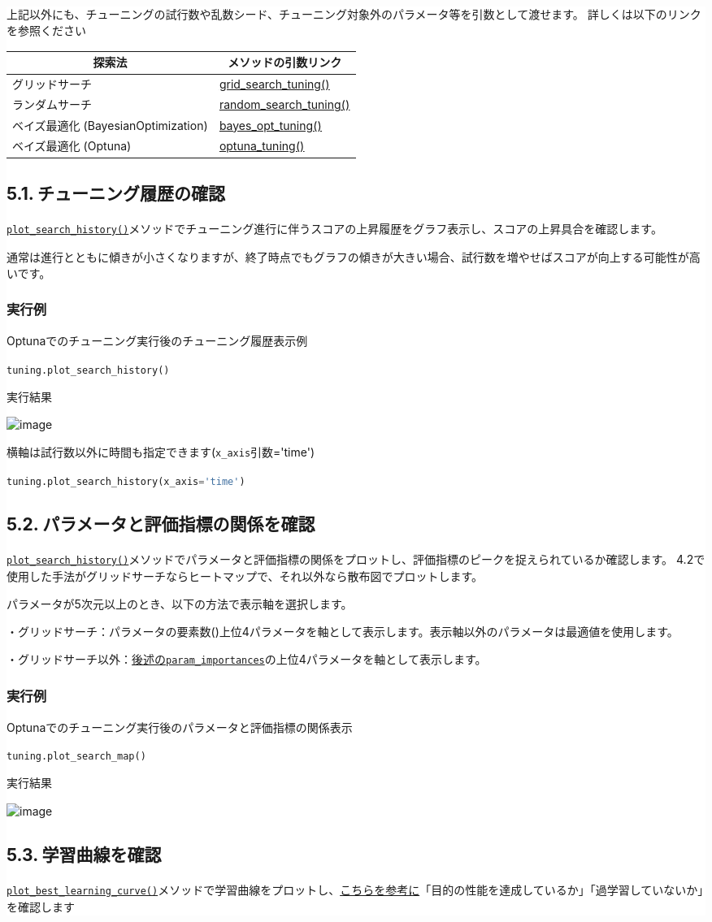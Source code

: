 上記以外にも、チューニングの試行数や乱数シード、チューニング対象外のパラメータ等を引数として渡せます。
詳しくは以下のリンクを参照ください

|探索法|メソッドの引数リンク|
|---|---|
|グリッドサーチ|[grid_search_tuning()]()|
|ランダムサーチ|[random_search_tuning()]()|
|ベイズ最適化 (BayesianOptimization)|[bayes_opt_tuning()]()|
|ベイズ最適化 (Optuna)|[optuna_tuning()]()|

## 5.1. チューニング履歴の確認
[`plot_search_history()`]()メソッドでチューニング進行に伴うスコアの上昇履歴をグラフ表示し、スコアの上昇具合を確認します。

通常は進行とともに傾きが小さくなりますが、終了時点でもグラフの傾きが大きい場合、試行数を増やせばスコアが向上する可能性が高いです。

### 実行例
Optunaでのチューニング実行後のチューニング履歴表示例
```python
tuning.plot_search_history()
```

実行結果

![image](https://user-images.githubusercontent.com/59557625/130488044-75d316ba-f251-4ecd-9729-65d33e402b5b.png)

横軸は試行数以外に時間も指定できます(`x_axis`引数='time')

```python
tuning.plot_search_history(x_axis='time')
```

## 5.2. パラメータと評価指標の関係を確認
[`plot_search_history()`]()メソッドでパラメータと評価指標の関係をプロットし、評価指標のピークを捉えられているか確認します。
4.2で使用した手法がグリッドサーチならヒートマップで、それ以外なら散布図でプロットします。

パラメータが5次元以上のとき、以下の方法で表示軸を選択します。

・グリッドサーチ：パラメータの要素数()上位4パラメータを軸として表示します。表示軸以外のパラメータは最適値を使用します。

・グリッドサーチ以外：[後述の`param_importances`]()の上位4パラメータを軸として表示します。

### 実行例
Optunaでのチューニング実行後のパラメータと評価指標の関係表示
```python
tuning.plot_search_map()
```
実行結果

![image](https://user-images.githubusercontent.com/59557625/130488301-da358b25-5ba9-4306-8e76-5e28153b89d2.png)

## 5.3. 学習曲線を確認
[`plot_best_learning_curve()`]()メソッドで学習曲線をプロットし、[こちらを参考に](https://qiita.com/c60evaporator/items/ca7eb70e1508d2ba5359#%E5%AD%A6%E7%BF%92%E6%9B%B2%E7%B7%9A-1)「目的の性能を達成しているか」「過学習していないか」を確認します
